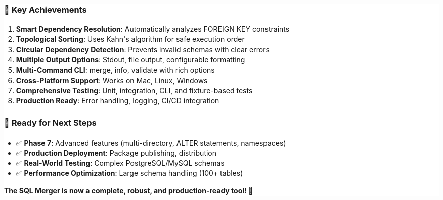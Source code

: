 ### 🎯 **Key Achievements**
1. **Smart Dependency Resolution**: Automatically analyzes FOREIGN KEY constraints
2. **Topological Sorting**: Uses Kahn's algorithm for safe execution order
3. **Circular Dependency Detection**: Prevents invalid schemas with clear errors
4. **Multiple Output Options**: Stdout, file output, configurable formatting
5. **Multi-Command CLI**: merge, info, validate with rich options
6. **Cross-Platform Support**: Works on Mac, Linux, Windows
7. **Comprehensive Testing**: Unit, integration, CLI, and fixture-based tests
8. **Production Ready**: Error handling, logging, CI/CD integration

### 🔧 **Ready for Next Steps**
- ✅ **Phase 7**: Advanced features (multi-directory, ALTER statements, namespaces)
- ✅ **Production Deployment**: Package publishing, distribution
- ✅ **Real-World Testing**: Complex PostgreSQL/MySQL schemas
- ✅ **Performance Optimization**: Large schema handling (100+ tables)

**The SQL Merger is now a complete, robust, and production-ready tool! 🚀**